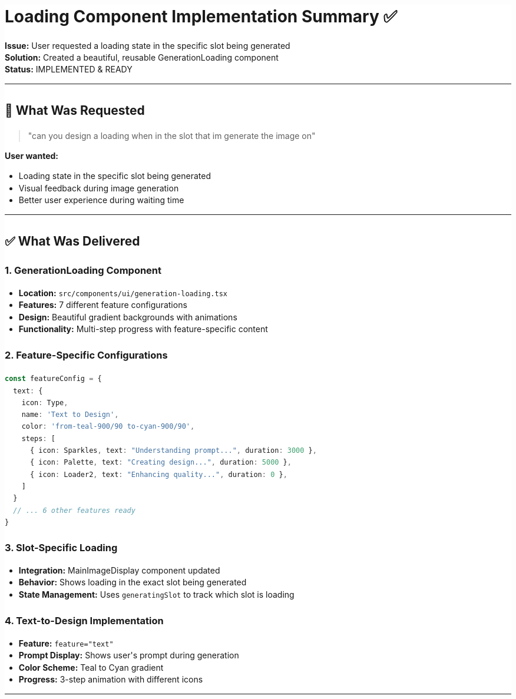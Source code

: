 # Loading Component Implementation Summary ✅

**Issue:** User requested a loading state in the specific slot being generated  
**Solution:** Created a beautiful, reusable GenerationLoading component  
**Status:** IMPLEMENTED & READY  

---

## 🎯 **What Was Requested**

> "can you design a loading when in the slot that im generate the image on"

**User wanted:**
- Loading state in the specific slot being generated
- Visual feedback during image generation
- Better user experience during waiting time

---

## ✅ **What Was Delivered**

### **1. GenerationLoading Component**
- **Location:** `src/components/ui/generation-loading.tsx`
- **Features:** 7 different feature configurations
- **Design:** Beautiful gradient backgrounds with animations
- **Functionality:** Multi-step progress with feature-specific content

### **2. Feature-Specific Configurations**
```typescript
const featureConfig = {
  text: {
    icon: Type,
    name: 'Text to Design',
    color: 'from-teal-900/90 to-cyan-900/90',
    steps: [
      { icon: Sparkles, text: "Understanding prompt...", duration: 3000 },
      { icon: Palette, text: "Creating design...", duration: 5000 },
      { icon: Loader2, text: "Enhancing quality...", duration: 0 },
    ]
  }
  // ... 6 other features ready
}
```

### **3. Slot-Specific Loading**
- **Integration:** MainImageDisplay component updated
- **Behavior:** Shows loading in the exact slot being generated
- **State Management:** Uses `generatingSlot` to track which slot is loading

### **4. Text-to-Design Implementation**
- **Feature:** `feature="text"`
- **Prompt Display:** Shows user's prompt during generation
- **Color Scheme:** Teal to Cyan gradient
- **Progress:** 3-step animation with different icons

---